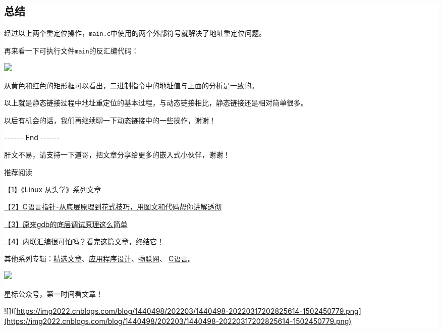 总结
--

经过以上两个重定位操作，`main.c`中使用的两个外部符号就解决了地址重定位问题。

再来看一下可执行文件`main`的反汇编代码：

![](https://img2022.cnblogs.com/blog/1440498/202203/1440498-20220317202825510-697831207.png)

从黄色和红色的矩形框可以看出，二进制指令中的地址值与上面的分析是一致的。

以上就是静态链接过程中地址重定位的基本过程，与动态链接相比，静态链接还是相对简单很多。

以后有机会的话，我们再继续聊一下动态链接中的一些操作，谢谢！

  

\------ End ------

  

肝文不易，请支持一下道哥，把文章分享给更多的嵌入式小伙伴，谢谢！

推荐阅读  
  

[【1】《Linux 从头学》系列文章](https://mp.weixin.qq.com/mp/appmsgalbum?__biz=MzA3MzAwODYyNQ==&action=getalbum&album_id=1782185297661755393#wechat_redirect)

[【2】C语言指针-从底层原理到花式技巧，用图文和代码帮你讲解透彻](https://mp.weixin.qq.com/s?__biz=MzA3MzAwODYyNQ==&mid=2247484230&idx=1&sn=da68a36ddeb0dcab1b4ed685130ccf2e&scene=21#wechat_redirect)

[【3】原来gdb的底层调试原理这么简单](https://mp.weixin.qq.com/s?__biz=MzA3MzAwODYyNQ==&mid=2247483895&idx=1&sn=ba35d1823c259a959b72a310e0a92068&scene=21#wechat_redirect)

[【4】内联汇编很可怕吗？看完这篇文章，终结它！](https://mp.weixin.qq.com/s?__biz=MzA3MzAwODYyNQ==&mid=2247484826&idx=1&sn=f11918a6c0b804e4c5d162a79d92ac20&scene=21#wechat_redirect)

其他系列专辑：[精选文章](https://mp.weixin.qq.com/mp/appmsgalbum?__biz=MzA3MzAwODYyNQ==&action=getalbum&album_id=1907436335531917314#wechat_redirect)、[应用程序设计](https://mp.weixin.qq.com/mp/appmsgalbum?__biz=MzA3MzAwODYyNQ==&action=getalbum&album_id=1707457175452745729#wechat_redirect)、[物联网](https://mp.weixin.qq.com/mp/appmsgalbum?__biz=MzA3MzAwODYyNQ==&action=getalbum&album_id=1732887606851371010#wechat_redirect)、 [C语言](https://mp.weixin.qq.com/mp/appmsgalbum?__biz=MzA3MzAwODYyNQ==&action=getalbum&album_id=1707457175687626759#wechat_redirect)。

![](https://img2022.cnblogs.com/blog/1440498/202203/1440498-20220317202825587-892127471.png)

星标公众号，第一时间看文章！

  

!\[\]([https://img2022.cnblogs.com/blog/1440498/202203/1440498-20220317202825614-1502450779.png](https://img2022.cnblogs.com/blog/1440498/202203/1440498-20220317202825614-1502450779.png)